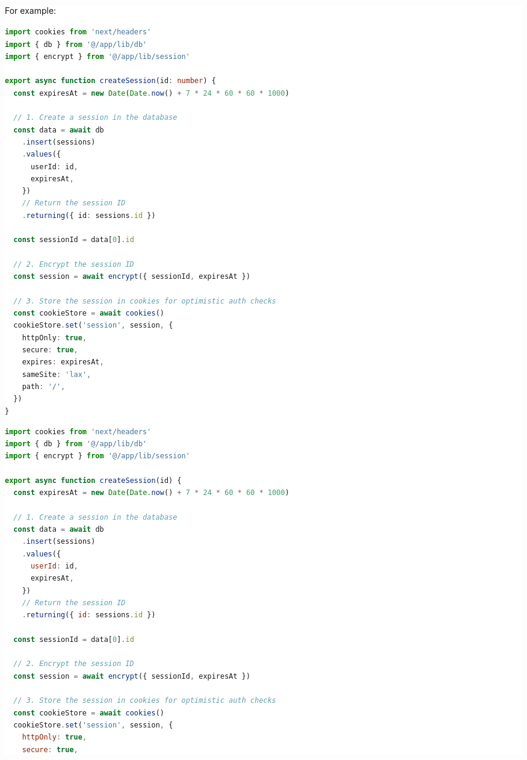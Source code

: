 For example:

```ts filename="app/lib/session.ts" switcher
import cookies from 'next/headers'
import { db } from '@/app/lib/db'
import { encrypt } from '@/app/lib/session'

export async function createSession(id: number) {
  const expiresAt = new Date(Date.now() + 7 * 24 * 60 * 60 * 1000)

  // 1. Create a session in the database
  const data = await db
    .insert(sessions)
    .values({
      userId: id,
      expiresAt,
    })
    // Return the session ID
    .returning({ id: sessions.id })

  const sessionId = data[0].id

  // 2. Encrypt the session ID
  const session = await encrypt({ sessionId, expiresAt })

  // 3. Store the session in cookies for optimistic auth checks
  const cookieStore = await cookies()
  cookieStore.set('session', session, {
    httpOnly: true,
    secure: true,
    expires: expiresAt,
    sameSite: 'lax',
    path: '/',
  })
}
```

```js filename="app/lib/session.js" switcher
import cookies from 'next/headers'
import { db } from '@/app/lib/db'
import { encrypt } from '@/app/lib/session'

export async function createSession(id) {
  const expiresAt = new Date(Date.now() + 7 * 24 * 60 * 60 * 1000)

  // 1. Create a session in the database
  const data = await db
    .insert(sessions)
    .values({
      userId: id,
      expiresAt,
    })
    // Return the session ID
    .returning({ id: sessions.id })

  const sessionId = data[0].id

  // 2. Encrypt the session ID
  const session = await encrypt({ sessionId, expiresAt })

  // 3. Store the session in cookies for optimistic auth checks
  const cookieStore = await cookies()
  cookieStore.set('session', session, {
    httpOnly: true,
    secure: true,
```